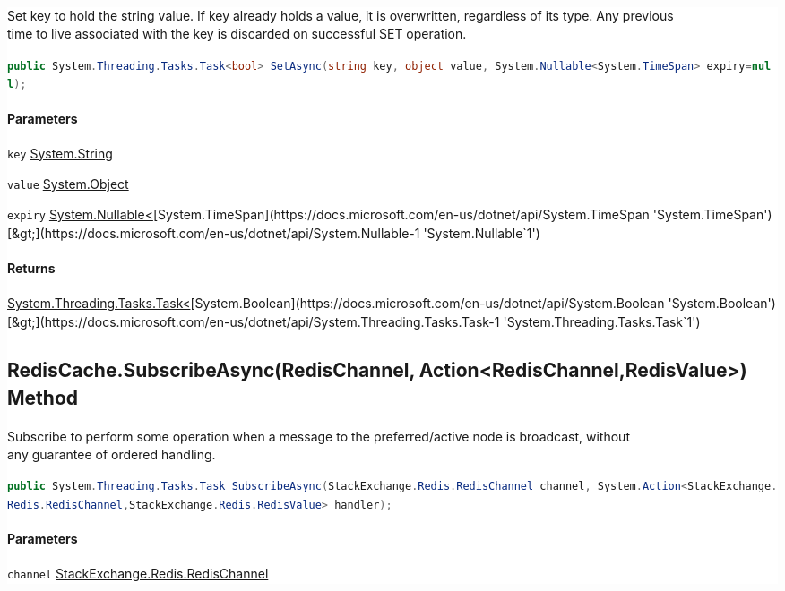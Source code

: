 Set key to hold the string value. If key already holds a value, it is overwritten, regardless of its type. Any previous   
time to live associated with the key is discarded on successful SET operation.

```csharp
public System.Threading.Tasks.Task<bool> SetAsync(string key, object value, System.Nullable<System.TimeSpan> expiry=null);
```
#### Parameters

<a name='Sagara.Core.Caching.RedisCache.SetAsync(string,object,System.Nullable_System.TimeSpan_).key'></a>

`key` [System.String](https://docs.microsoft.com/en-us/dotnet/api/System.String 'System.String')

<a name='Sagara.Core.Caching.RedisCache.SetAsync(string,object,System.Nullable_System.TimeSpan_).value'></a>

`value` [System.Object](https://docs.microsoft.com/en-us/dotnet/api/System.Object 'System.Object')

<a name='Sagara.Core.Caching.RedisCache.SetAsync(string,object,System.Nullable_System.TimeSpan_).expiry'></a>

`expiry` [System.Nullable&lt;](https://docs.microsoft.com/en-us/dotnet/api/System.Nullable-1 'System.Nullable`1')[System.TimeSpan](https://docs.microsoft.com/en-us/dotnet/api/System.TimeSpan 'System.TimeSpan')[&gt;](https://docs.microsoft.com/en-us/dotnet/api/System.Nullable-1 'System.Nullable`1')

#### Returns
[System.Threading.Tasks.Task&lt;](https://docs.microsoft.com/en-us/dotnet/api/System.Threading.Tasks.Task-1 'System.Threading.Tasks.Task`1')[System.Boolean](https://docs.microsoft.com/en-us/dotnet/api/System.Boolean 'System.Boolean')[&gt;](https://docs.microsoft.com/en-us/dotnet/api/System.Threading.Tasks.Task-1 'System.Threading.Tasks.Task`1')

<a name='Sagara.Core.Caching.RedisCache.SubscribeAsync(StackExchange.Redis.RedisChannel,System.Action_StackExchange.Redis.RedisChannel,StackExchange.Redis.RedisValue_)'></a>

## RedisCache.SubscribeAsync(RedisChannel, Action<RedisChannel,RedisValue>) Method

Subscribe to perform some operation when a message to the preferred/active node is broadcast, without  
any guarantee of ordered handling.

```csharp
public System.Threading.Tasks.Task SubscribeAsync(StackExchange.Redis.RedisChannel channel, System.Action<StackExchange.Redis.RedisChannel,StackExchange.Redis.RedisValue> handler);
```
#### Parameters

<a name='Sagara.Core.Caching.RedisCache.SubscribeAsync(StackExchange.Redis.RedisChannel,System.Action_StackExchange.Redis.RedisChannel,StackExchange.Redis.RedisValue_).channel'></a>

`channel` [StackExchange.Redis.RedisChannel](https://docs.microsoft.com/en-us/dotnet/api/StackExchange.Redis.RedisChannel 'StackExchange.Redis.RedisChannel')

<a name='Sagara.Core.Caching.RedisCache.SubscribeAsync(StackExchange.Redis.RedisChannel,System.Action_StackExchange.Redis.RedisChannel,StackExchange.Redis.RedisValue_).handler'></a>
